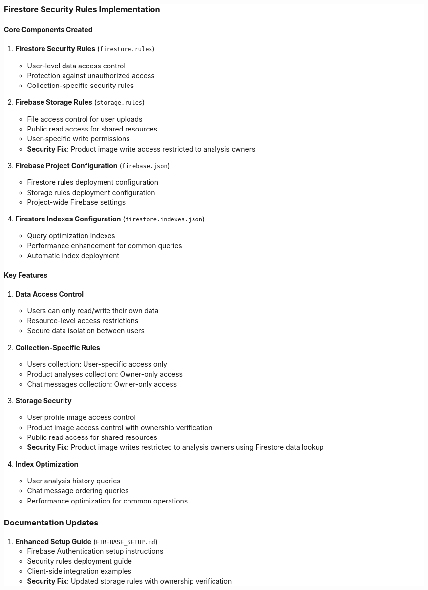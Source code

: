 ### Firestore Security Rules Implementation

#### Core Components Created

1. **Firestore Security Rules** (`firestore.rules`)
   - User-level data access control
   - Protection against unauthorized access
   - Collection-specific security rules

2. **Firebase Storage Rules** (`storage.rules`)
   - File access control for user uploads
   - Public read access for shared resources
   - User-specific write permissions
   - **Security Fix**: Product image write access restricted to analysis owners

3. **Firebase Project Configuration** (`firebase.json`)
   - Firestore rules deployment configuration
   - Storage rules deployment configuration
   - Project-wide Firebase settings

4. **Firestore Indexes Configuration** (`firestore.indexes.json`)
   - Query optimization indexes
   - Performance enhancement for common queries
   - Automatic index deployment

#### Key Features

1. **Data Access Control**
   - Users can only read/write their own data
   - Resource-level access restrictions
   - Secure data isolation between users

2. **Collection-Specific Rules**
   - Users collection: User-specific access only
   - Product analyses collection: Owner-only access
   - Chat messages collection: Owner-only access

3. **Storage Security**
   - User profile image access control
   - Product image access control with ownership verification
   - Public read access for shared resources
   - **Security Fix**: Product image writes restricted to analysis owners using Firestore data lookup

4. **Index Optimization**
   - User analysis history queries
   - Chat message ordering queries
   - Performance optimization for common operations

### Documentation Updates

1. **Enhanced Setup Guide** (`FIREBASE_SETUP.md`)
   - Firebase Authentication setup instructions
   - Security rules deployment guide
   - Client-side integration examples
   - **Security Fix**: Updated storage rules with ownership verification

